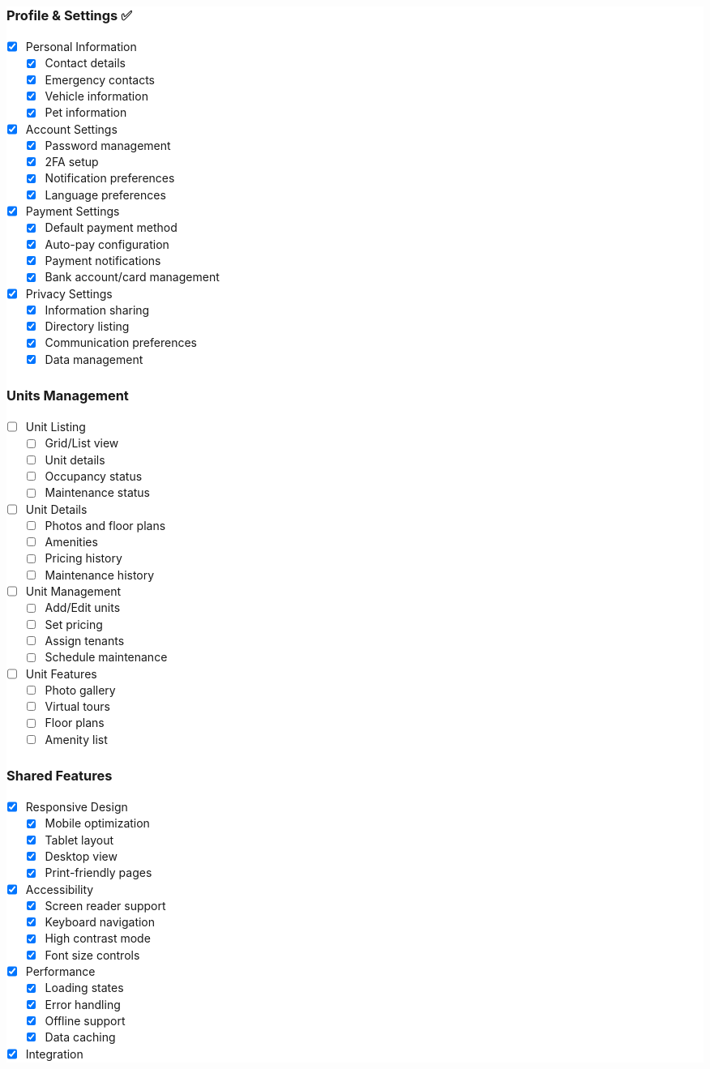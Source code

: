 ### Profile & Settings ✅

- [x] Personal Information
  - [x] Contact details
  - [x] Emergency contacts
  - [x] Vehicle information
  - [x] Pet information
- [x] Account Settings
  - [x] Password management
  - [x] 2FA setup
  - [x] Notification preferences
  - [x] Language preferences
- [x] Payment Settings
  - [x] Default payment method
  - [x] Auto-pay configuration
  - [x] Payment notifications
  - [x] Bank account/card management
- [x] Privacy Settings
  - [x] Information sharing
  - [x] Directory listing
  - [x] Communication preferences
  - [x] Data management

### Units Management

- [ ] Unit Listing
  - [ ] Grid/List view
  - [ ] Unit details
  - [ ] Occupancy status
  - [ ] Maintenance status
- [ ] Unit Details
  - [ ] Photos and floor plans
  - [ ] Amenities
  - [ ] Pricing history
  - [ ] Maintenance history
- [ ] Unit Management
  - [ ] Add/Edit units
  - [ ] Set pricing
  - [ ] Assign tenants
  - [ ] Schedule maintenance
- [ ] Unit Features
  - [ ] Photo gallery
  - [ ] Virtual tours
  - [ ] Floor plans
  - [ ] Amenity list

### Shared Features

- [x] Responsive Design
  - [x] Mobile optimization
  - [x] Tablet layout
  - [x] Desktop view
  - [x] Print-friendly pages
- [x] Accessibility
  - [x] Screen reader support
  - [x] Keyboard navigation
  - [x] High contrast mode
  - [x] Font size controls
- [x] Performance
  - [x] Loading states
  - [x] Error handling
  - [x] Offline support
  - [x] Data caching
- [x] Integration